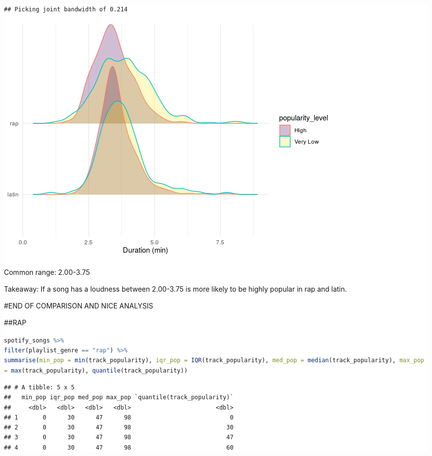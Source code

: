     ## Picking joint bandwidth of 0.214

![](Alex-s-final_files/figure-gfm/comparison-duration-ridge-1.png)

Common range: 2.00-3.75

Takeaway: If a song has a loudness between 2.00-3.75 is more likely to
be highly popular in rap and latin.

\#END OF COMPARISON AND NICE ANALYSIS

\#\#RAP

``` r
spotify_songs %>%
filter(playlist_genre == "rap") %>%
summarise(min_pop = min(track_popularity), iqr_pop = IQR(track_popularity), med_pop = median(track_popularity), max_pop = max(track_popularity), quantile(track_popularity))
```

    ## # A tibble: 5 x 5
    ##   min_pop iqr_pop med_pop max_pop `quantile(track_popularity)`
    ##     <dbl>   <dbl>   <dbl>   <dbl>                        <dbl>
    ## 1       0      30      47      98                            0
    ## 2       0      30      47      98                           30
    ## 3       0      30      47      98                           47
    ## 4       0      30      47      98                           60